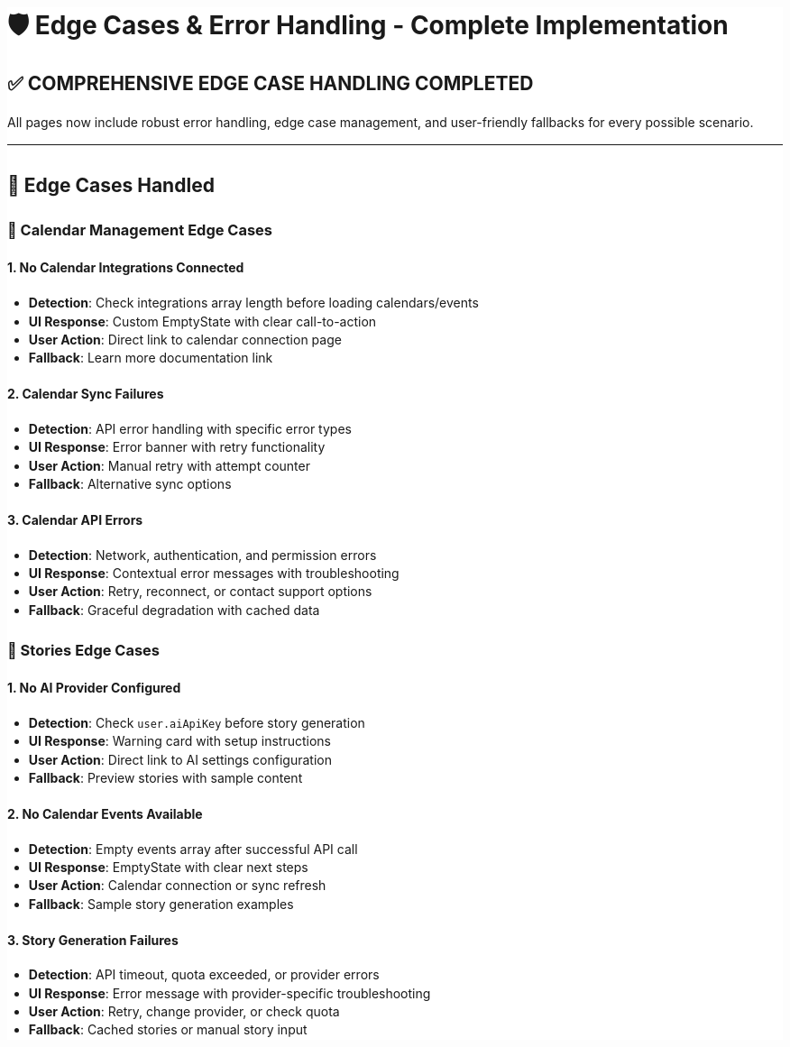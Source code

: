 # 🛡️ Edge Cases & Error Handling - Complete Implementation

## ✅ **COMPREHENSIVE EDGE CASE HANDLING COMPLETED**

All pages now include robust error handling, edge case management, and user-friendly fallbacks for every possible scenario.

---

## 🎯 **Edge Cases Handled**

### **📅 Calendar Management Edge Cases**

#### **1. No Calendar Integrations Connected**
- **Detection**: Check integrations array length before loading calendars/events
- **UI Response**: Custom EmptyState with clear call-to-action
- **User Action**: Direct link to calendar connection page
- **Fallback**: Learn more documentation link

#### **2. Calendar Sync Failures**
- **Detection**: API error handling with specific error types
- **UI Response**: Error banner with retry functionality
- **User Action**: Manual retry with attempt counter
- **Fallback**: Alternative sync options

#### **3. Calendar API Errors**
- **Detection**: Network, authentication, and permission errors
- **UI Response**: Contextual error messages with troubleshooting
- **User Action**: Retry, reconnect, or contact support options
- **Fallback**: Graceful degradation with cached data

### **📖 Stories Edge Cases**

#### **1. No AI Provider Configured**
- **Detection**: Check `user.aiApiKey` before story generation
- **UI Response**: Warning card with setup instructions
- **User Action**: Direct link to AI settings configuration
- **Fallback**: Preview stories with sample content

#### **2. No Calendar Events Available**
- **Detection**: Empty events array after successful API call
- **UI Response**: EmptyState with clear next steps
- **User Action**: Calendar connection or sync refresh
- **Fallback**: Sample story generation examples

#### **3. Story Generation Failures**
- **Detection**: API timeout, quota exceeded, or provider errors
- **UI Response**: Error message with provider-specific troubleshooting
- **User Action**: Retry, change provider, or check quota
- **Fallback**: Cached stories or manual story input

